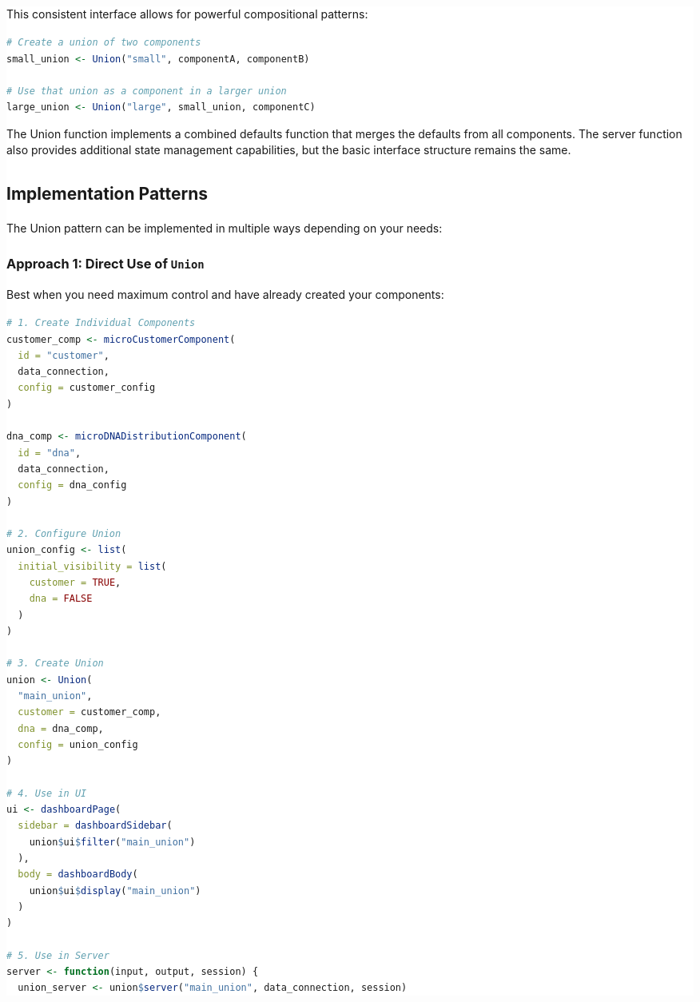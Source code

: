 This consistent interface allows for powerful compositional patterns:

```r
# Create a union of two components
small_union <- Union("small", componentA, componentB)

# Use that union as a component in a larger union
large_union <- Union("large", small_union, componentC)
```

The Union function implements a combined defaults function that merges the defaults from all components. The server function also provides additional state management capabilities, but the basic interface structure remains the same.

## Implementation Patterns

The Union pattern can be implemented in multiple ways depending on your needs:

### Approach 1: Direct Use of `Union`

Best when you need maximum control and have already created your components:

```r
# 1. Create Individual Components
customer_comp <- microCustomerComponent(
  id = "customer", 
  data_connection,
  config = customer_config
)

dna_comp <- microDNADistributionComponent(
  id = "dna",
  data_connection,
  config = dna_config
)

# 2. Configure Union
union_config <- list(
  initial_visibility = list(
    customer = TRUE,
    dna = FALSE
  )
)

# 3. Create Union
union <- Union(
  "main_union",
  customer = customer_comp,
  dna = dna_comp,
  config = union_config
)

# 4. Use in UI
ui <- dashboardPage(
  sidebar = dashboardSidebar(
    union$ui$filter("main_union")
  ),
  body = dashboardBody(
    union$ui$display("main_union")
  )
)

# 5. Use in Server
server <- function(input, output, session) {
  union_server <- union$server("main_union", data_connection, session)
```